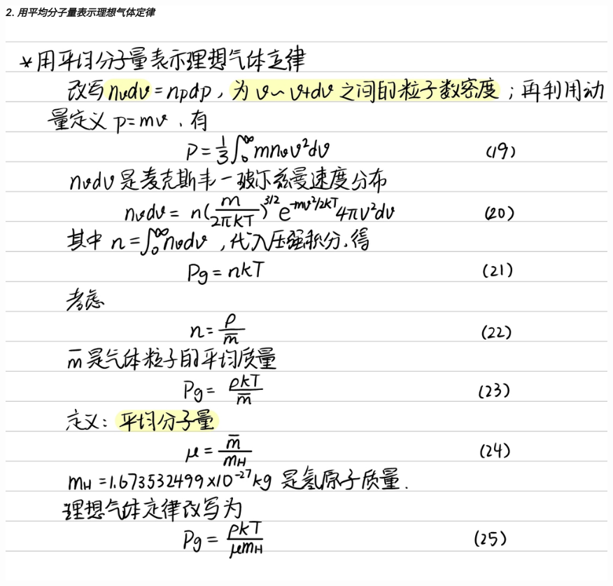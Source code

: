 ##### 2. 用平均分子量表示理想气体定律

![image-20240405103330925](https://raw.githubusercontent.com/Daihuoo/Markdown4Zhihu/master/Data/第10章-恒星内部（一）/平均分子量表示理想气体定律.png)

